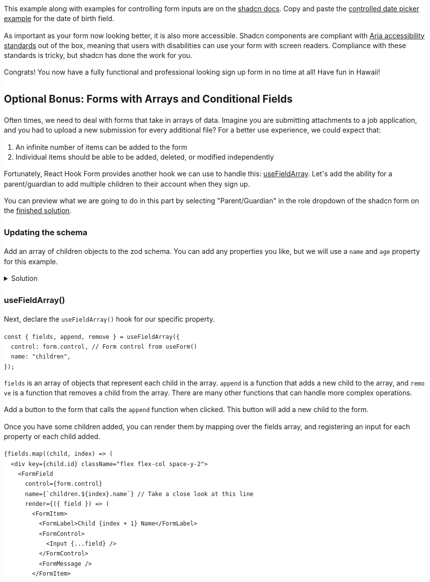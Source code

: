 This example along with examples for controlling form inputs are on the [shadcn docs](https://ui.shadcn.com/docs/components/input). Copy and paste the [controlled date picker example](https://ui.shadcn.com/docs/components/date-picker#form) for the date of birth field. 

As important as your form now looking better, it is also more accessible. Shadcn components are compliant with [Aria accessibility standards](https://developer.mozilla.org/en-US/docs/Web/Accessibility/ARIA) out of the box, meaning that users with disabilities can use your form with screen readers. Compliance with these standards is tricky, but shadcn has done the work for you.

Congrats! You now have a fully functional and professional looking sign up form in no time at all! Have fun in Hawaii!

## Optional Bonus: Forms with Arrays and Conditional Fields

Often times, we need to deal with forms that take in arrays of data. Imagine you are submitting attachments to a job application, and you had to upload a new submission for every additional file? For a better use experience, we could expect that:

1. An infinite number of items can be added to the form
2. Individual items should be able to be added, deleted, or modified independently

Fortunately, React Hook Form provides another hook we can use to handle this: [useFieldArray](https://react-hook-form.com/docs/usefieldarray). Let's add the ability for a parent/guardian to add multiple children to their account when they sign up.

You can preview what we are going to do in this part by selecting "Parent/Guardian" in the role dropdown of the shadcn form on the [finished solution](https://forms.education.codifyberkeley.org/).

### Updating the schema
Add an array of children objects to the zod schema. You can add any properties you like, but we will use a `name` and `age` property for this example. 

<details><summary>Solution</summary></details>

### useFieldArray()

Next, declare the `useFieldArray()` hook for our specific property. 

```tsx
const { fields, append, remove } = useFieldArray({
  control: form.control, // Form control from useForm()
  name: "children",
});
```

`fields` is an array of objects that represent each child in the array. `append` is a function that adds a new child to the array, and `remove` is a function that removes a child from the array. There are many other functions that can handle more complex operations.

Add a button to the form that calls the `append` function when clicked. This button will add a new child to the form.

Once you have some children added, you can render them by mapping over the fields array, and registering an input for each property or each child added. 

```tsx
{fields.map((child, index) => (
  <div key={child.id} className="flex flex-col space-y-2">
    <FormField
      control={form.control}
      name={`children.${index}.name`} // Take a close look at this line
      render={({ field }) => (
        <FormItem>
          <FormLabel>Child {index + 1} Name</FormLabel>
          <FormControl>
            <Input {...field} />
          </FormControl>
          <FormMessage />
        </FormItem>
```